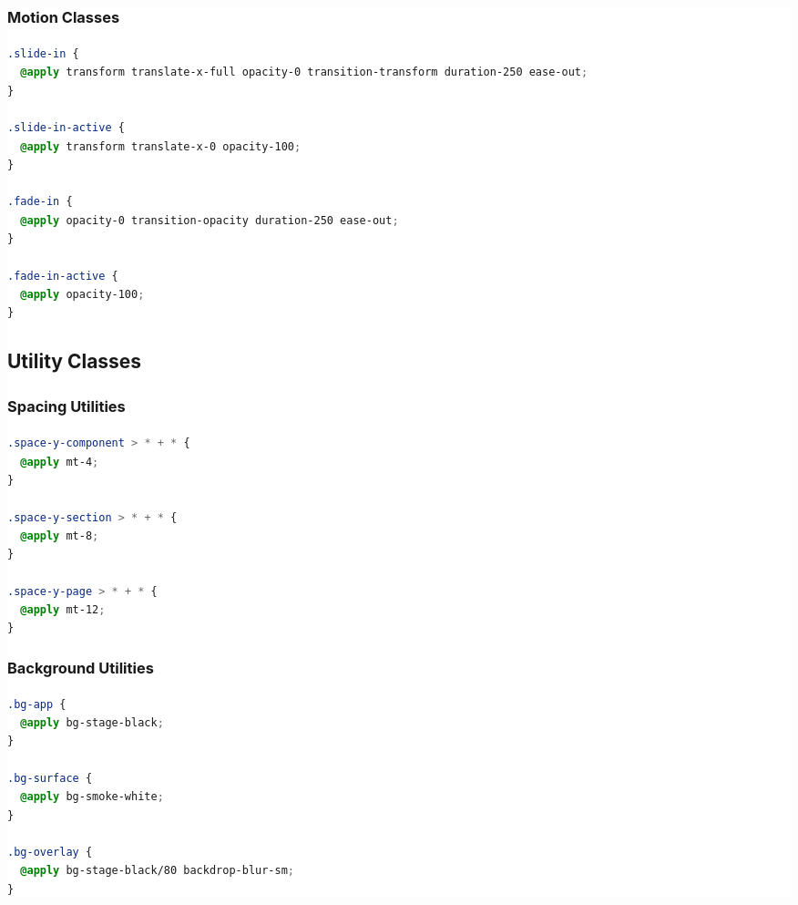 ### Motion Classes
```css
.slide-in {
  @apply transform translate-x-full opacity-0 transition-transform duration-250 ease-out;
}

.slide-in-active {
  @apply transform translate-x-0 opacity-100;
}

.fade-in {
  @apply opacity-0 transition-opacity duration-250 ease-out;
}

.fade-in-active {
  @apply opacity-100;
}
```

## Utility Classes

### Spacing Utilities
```css
.space-y-component > * + * {
  @apply mt-4;
}

.space-y-section > * + * {
  @apply mt-8;
}

.space-y-page > * + * {
  @apply mt-12;
}
```

### Background Utilities
```css
.bg-app {
  @apply bg-stage-black;
}

.bg-surface {
  @apply bg-smoke-white;
}

.bg-overlay {
  @apply bg-stage-black/80 backdrop-blur-sm;
}
```